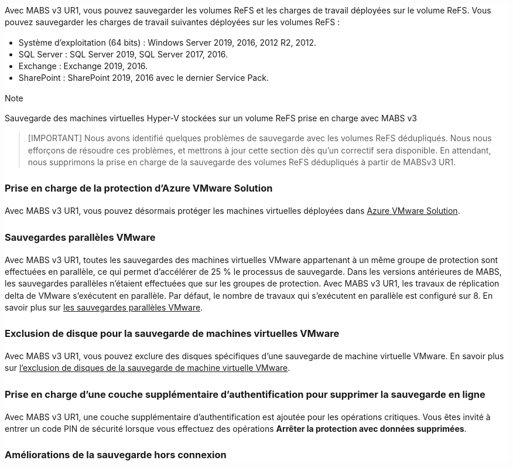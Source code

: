 Avec MABS v3 UR1, vous pouvez sauvegarder les volumes ReFS et les charges de travail déployées sur le volume ReFS. Vous pouvez sauvegarder les charges de travail suivantes déployées sur les volumes ReFS :

* Système d’exploitation (64 bits) : Windows Server 2019, 2016, 2012 R2, 2012.
* SQL Server : SQL Server 2019, SQL Server 2017, 2016.
* Exchange : Exchange 2019, 2016.
* SharePoint : SharePoint 2019, 2016 avec le dernier Service Pack.

>[!NOTE]
> Sauvegarde des machines virtuelles Hyper-V stockées sur un volume ReFS prise en charge avec MABS v3

>[IMPORTANT] Nous avons identifié quelques problèmes de sauvegarde avec les volumes ReFS dédupliqués. Nous nous efforçons de résoudre ces problèmes, et mettrons à jour cette section dès qu’un correctif sera disponible. En attendant, nous supprimons la prise en charge de la sauvegarde des volumes ReFS dédupliqués à partir de MABSv3 UR1.

### <a name="azure-vmware-solution-protection-support"></a>Prise en charge de la protection d’Azure VMware Solution

Avec MABS v3 UR1, vous pouvez désormais protéger les machines virtuelles déployées dans [Azure VMware Solution](../azure-vmware/index.yml).

### <a name="vmware-parallel-backups"></a>Sauvegardes parallèles VMware

Avec MABS v3 UR1, toutes les sauvegardes des machines virtuelles VMware appartenant à un même groupe de protection sont effectuées en parallèle, ce qui permet d’accélérer de 25 % le processus de sauvegarde.
Dans les versions antérieures de MABS, les sauvegardes parallèles n’étaient effectuées que sur les groupes de protection. Avec MABS v3 UR1, les travaux de réplication delta de VMware s’exécutent en parallèle. Par défaut, le nombre de travaux qui s’exécutent en parallèle est configuré sur 8. En savoir plus sur [les sauvegardes parallèles VMware](backup-azure-backup-server-vmware.md#vmware-parallel-backups).

### <a name="disk-exclusion-for-vmware-vm-backup"></a>Exclusion de disque pour la sauvegarde de machines virtuelles VMware

Avec MABS v3 UR1, vous pouvez exclure des disques spécifiques d’une sauvegarde de machine virtuelle VMware. En savoir plus sur [l’exclusion de disques de la sauvegarde de machine virtuelle VMware](backup-azure-backup-server-vmware.md#exclude-disk-from-vmware-vm-backup).  

### <a name="support-for-additional-layer-of-authentication-to-delete-online-backup"></a>Prise en charge d’une couche supplémentaire d’authentification pour supprimer la sauvegarde en ligne

Avec MABS v3 UR1, une couche supplémentaire d’authentification est ajoutée pour les opérations critiques. Vous êtes invité à entrer un code PIN de sécurité lorsque vous effectuez des opérations **Arrêter la protection avec données supprimées**.

### <a name="offline-backup-improvements"></a>Améliorations de la sauvegarde hors connexion

